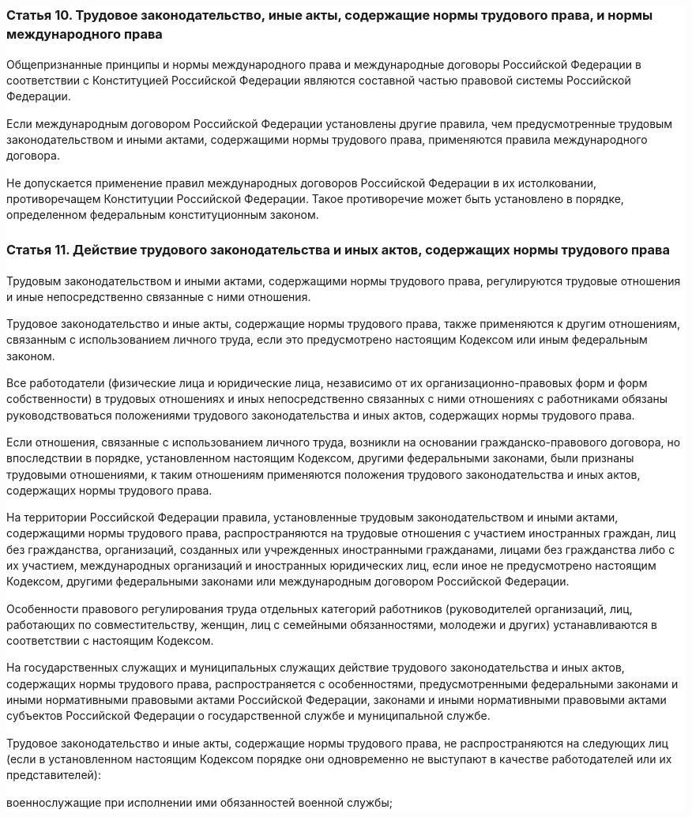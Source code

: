 ### Статья 10. Трудовое законодательство, иные акты, содержащие нормы трудового права, и нормы международного права

Общепризнанные принципы и нормы международного права и международные договоры Российской Федерации в соответствии с Конституцией Российской Федерации являются составной частью правовой системы Российской Федерации.

Если международным договором Российской Федерации установлены другие правила, чем предусмотренные трудовым законодательством и иными актами, содержащими нормы трудового права, применяются правила международного договора.

Не допускается применение правил международных договоров Российской Федерации в их истолковании, противоречащем Конституции Российской Федерации. Такое противоречие может быть установлено в порядке, определенном федеральным конституционным законом.

### Статья 11. Действие трудового законодательства и иных актов, содержащих нормы трудового права

Трудовым законодательством и иными актами, содержащими нормы трудового права, регулируются трудовые отношения и иные непосредственно связанные с ними отношения.

Трудовое законодательство и иные акты, содержащие нормы трудового права, также применяются к другим отношениям, связанным с использованием личного труда, если это предусмотрено настоящим Кодексом или иным федеральным законом.

Все работодатели (физические лица и юридические лица, независимо от их организационно-правовых форм и форм собственности) в трудовых отношениях и иных непосредственно связанных с ними отношениях с работниками обязаны руководствоваться положениями трудового законодательства и иных актов, содержащих нормы трудового права.

Если отношения, связанные с использованием личного труда, возникли на основании гражданско-правового договора, но впоследствии в порядке, установленном настоящим Кодексом, другими федеральными законами, были признаны трудовыми отношениями, к таким отношениям применяются положения трудового законодательства и иных актов, содержащих нормы трудового права.

На территории Российской Федерации правила, установленные трудовым законодательством и иными актами, содержащими нормы трудового права, распространяются на трудовые отношения с участием иностранных граждан, лиц без гражданства, организаций, созданных или учрежденных иностранными гражданами, лицами без гражданства либо с их участием, международных организаций и иностранных юридических лиц, если иное не предусмотрено настоящим Кодексом, другими федеральными законами или международным договором Российской Федерации.

Особенности правового регулирования труда отдельных категорий работников (руководителей организаций, лиц, работающих по совместительству, женщин, лиц с семейными обязанностями, молодежи и других) устанавливаются в соответствии с настоящим Кодексом.

На государственных служащих и муниципальных служащих действие трудового законодательства и иных актов, содержащих нормы трудового права, распространяется с особенностями, предусмотренными федеральными законами и иными нормативными правовыми актами Российской Федерации, законами и иными нормативными правовыми актами субъектов Российской Федерации о государственной службе и муниципальной службе.

Трудовое законодательство и иные акты, содержащие нормы трудового права, не распространяются на следующих лиц (если в установленном настоящим Кодексом порядке они одновременно не выступают в качестве работодателей или их представителей):

военнослужащие при исполнении ими обязанностей военной службы;
